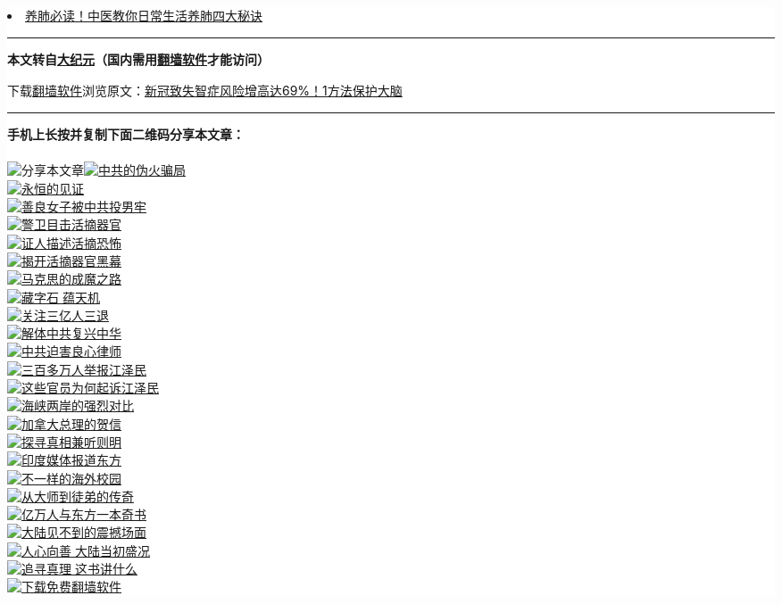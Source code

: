 <li><a href="https://github.com/1992513/djy/blob/master/gb/24/11/5/n14364614.md#1">养肺必读！中医教你日常生活养肺四大秘诀</a></li>
<hr>
<strong>本文转自<a href="https://www.epochtimes.com">大纪元</a>（国内需用<a href="https://github.com/1992513/www/blob/master/README.md#8">翻墙软件</a>才能访问）</strong><p>下载<a href="https://github.com/1992513/www/blob/master/README.md#8">翻墙软件</a>浏览原文：<a href="https://www.epochtimes.com/gb/22/10/17/n13846898.htm">新冠致失智症风险增高达69%！1方法保护大脑</a></p><hr>
<strong>手机上长按并复制下面二维码分享本文章：</strong><br><br><img src="https://quickchart.io/qr?size=256&text=https://github.com/1992513/djy/blob/master/gb/22/10/17/n13846898.md%231" title="分享本文章"></td><td VALIGN=TOP><a href="https://github.com/1992513/djy/blob/master/gb/16/1/21/n4622075.md?dfh#1" target="_blank"><img src="https://raw.githubusercontent.com/1992513/djy/master/gb/300/wei-f1.jpg" title="中共的伪火骗局"  alt="中共的伪火骗局"></a><br><a href="https://github.com/1992513/www/blob/master/README.md?dfh#9" target="_blank"><img src="https://raw.githubusercontent.com/1992513/djy/master/gb/300/yong-h.jpg" title="永恒的见证"  alt="永恒的见证"></a><br><a href="https://github.com/1992513/djy/blob/master/gb/13/9/29/n3974789.md?dfh#1" target="_blank"><img src="https://raw.githubusercontent.com/1992513/djy/master/gb/300/shang-lnz.jpg" title="善良女子被中共投男牢"  alt="善良女子被中共投男牢"></a><br><a href="https://github.com/1992513/djy/blob/master/gb/16/3/16/n4663449.md?dfh#1" target="_blank"><img src="https://raw.githubusercontent.com/1992513/djy/master/gb/300/huo-z3.jpg" title="警卫目击活摘器官"  alt="警卫目击活摘器官"></a><br><a href="https://github.com/1992513/djy/blob/master/gb/16/8/7/n8177641.md?dfh#1" target="_blank"><img src="https://raw.githubusercontent.com/1992513/djy/master/gb/300/huo-z4.jpg" title="证人描述活摘恐怖"  alt="证人描述活摘恐怖"></a><br><a href="https://github.com/1992513/djy/blob/master/gb/10/4/19/n2881569.md?dfh#1" target="_blank"><img src="https://raw.githubusercontent.com/1992513/djy/master/gb/300/huo-z1.jpg" title="揭开活摘器官黑幕"  alt="揭开活摘器官黑幕"></a><br><a href="https://github.com/1992513/djy/blob/master/gb/10/11/7/n3077476.md?dfh#1" target="_blank"><img src="https://raw.githubusercontent.com/1992513/djy/master/gb/300/ma-ks.jpg" title="马克思的成魔之路"  alt="马克思的成魔之路"></a><br><a href="https://github.com/1992513/djy/blob/master/gb/14/6/9/n4173977.md?dfh#1" target="_blank"><img src="https://raw.githubusercontent.com/1992513/djy/master/gb/300/chang-zs.jpg" title="藏字石 蕴天机"  alt="藏字石 蕴天机"></a><br><a href="https://github.com/1992513/djy/blob/master/gb/18/5/10/n10381511.md?dfh#1" target="_blank"><img src="https://raw.githubusercontent.com/1992513/djy/master/gb/300/st1.jpg" title="关注三亿人三退"  alt="关注三亿人三退"></a><br><a href="https://github.com/1992513/djy/blob/master/gb/18/3/21/n10237682.md?dfh#1" target="_blank"><img src="https://raw.githubusercontent.com/1992513/djy/master/gb/300/jie-t.jpg" title="解体中共复兴中华"  alt="解体中共复兴中华"></a><br><a href="https://github.com/1992513/djy/blob/master/gb/9/2/9/n2422991.md?dfh#1" target="_blank"><img src="https://raw.githubusercontent.com/1992513/djy/master/gb/300/gao-zs.jpg" title="中共迫害良心律师"  alt="中共迫害良心律师"></a><br><a href="https://github.com/1992513/djy/blob/master/gb/18/12/9/n10900044.md?dfh#1" target="_blank"><img src="https://raw.githubusercontent.com/1992513/djy/master/gb/300/sj1.jpg" title="三百多万人举报江泽民"  alt="三百多万人举报江泽民"></a><br><a href="https://github.com/1992513/djy/blob/master/gb/18/8/28/n10672014.md?dfh#1" target="_blank"><img src="https://raw.githubusercontent.com/1992513/djy/master/gb/300/sj2.jpg" title="这些官员为何起诉江泽民"  alt="这些官员为何起诉江泽民"></a><br><a href="https://github.com/1992513/djy/blob/master/gb/8/12/18/n2367165.md?dfh#1" target="_blank"><img src="https://raw.githubusercontent.com/1992513/djy/master/gb/300/liangan.jpg" title="海峡两岸的强烈对比"  alt="海峡两岸的强烈对比"></a><br><a href="https://github.com/1992513/djy/blob/master/gb/15/12/10/n4593139.md?dfh#1" target="_blank"><img src="https://raw.githubusercontent.com/1992513/djy/master/gb/300/jia-ndzl.jpg" title="加拿大总理的贺信"  alt="加拿大总理的贺信"></a><br><a href="https://github.com/1992513/djy/blob/master/gb/11/6/17/n3289382.md?dfh#1" target="_blank"><img src="https://raw.githubusercontent.com/1992513/djy/master/gb/300/xiao-wd.jpg" title="探寻真相兼听则明"  alt="探寻真相兼听则明"></a><br><a href="https://github.com/1992513/djy/blob/master/gb/18/10/27/n10812623.md?dfh#1" target="_blank"><img src="https://raw.githubusercontent.com/1992513/djy/master/gb/300/yindu.jpg" title="印度媒体报道东方"  alt="印度媒体报道东方"></a><br><a href="https://github.com/1992513/djy/blob/master/gb/18/6/9/n10469652.md?dfh#1" target="_blank"><img src="https://raw.githubusercontent.com/1992513/djy/master/gb/300/xie-j.jpg" title="不一样的海外校园"  alt="不一样的海外校园"></a><br><a href="https://github.com/1992513/djy/blob/master/gb/7/4/5/n1669415.md?dfh#1" target="_blank"><img src="https://raw.githubusercontent.com/1992513/djy/master/gb/300/li-up.jpg" title="从大师到徒弟的传奇"  alt="从大师到徒弟的传奇"></a><br><a href="https://github.com/1992513/djy/blob/master/gb/17/5/26/n9191512.md?dfh#1" target="_blank"><img src="https://raw.githubusercontent.com/1992513/djy/master/gb/300/zfl2.jpg" title="亿万人与东方一本奇书"  alt="亿万人与东方一本奇书"></a><br><a href="https://github.com/1992513/djy/blob/master/gb/13/11/27/n4020290.md?dfh#1" target="_blank"><img src="https://raw.githubusercontent.com/1992513/djy/master/gb/300/zhen-h.jpg" title="大陆见不到的震撼场面"  alt="大陆见不到的震撼场面"></a><br><a href="https://github.com/1992513/djy/blob/master/gb/15/7/17/n4482910.md?dfh#1" target="_blank"><img src="https://raw.githubusercontent.com/1992513/djy/master/gb/300/dalu-sk.jpg" title="人心向善 大陆当初盛况"  alt="人心向善 大陆当初盛况"></a><br><a href="https://github.com/1992513/djy/blob/master/gb/19/1/5/n10955468.md?dfh#1" target="_blank"><img src="https://raw.githubusercontent.com/1992513/djy/master/gb/300/zfl1.jpg" title="追寻真理 这书讲什么"  alt="追寻真理 这书讲什么"></a><br><a href="https://github.com/1992513/www/blob/master/README.md?dfh#1" target="_blank"><img src="https://raw.githubusercontent.com/1992513/djy/master/gb/300/fq1.jpg" title="下载免费翻墙软件"  alt="下载免费翻墙软件"></a><br></td></tr></table>
